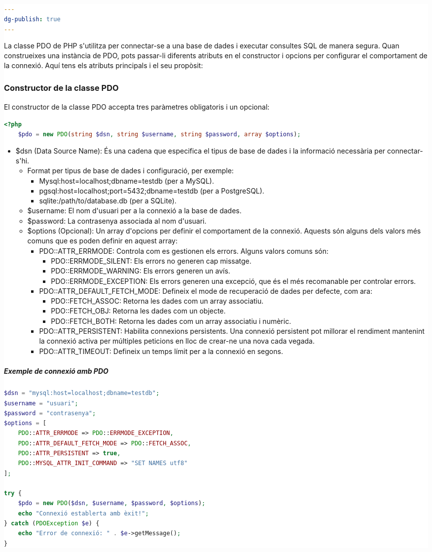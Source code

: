 ```yaml
---
dg-publish: true
---
```

La classe PDO de PHP s'utilitza per connectar-se a una base de dades i executar consultes SQL de manera segura. Quan construeixes una instància de PDO, pots passar-li diferents atributs en el constructor i opcions per configurar el comportament de la connexió. Aquí tens els atributs principals i el seu propòsit:

### Constructor de la classe PDO

El constructor de la classe PDO accepta tres paràmetres obligatoris i un opcional:

``` php
<?php
    $pdo = new PDO(string $dsn, string $username, string $password, array $options);

```

* $dsn (Data Source Name): És una cadena que especifica el tipus de base de dades i la informació necessària per connectar-s'hi.
  * Format per tipus de base de dades i configuració, per exemple:
    * Mysql:host=localhost;dbname=testdb (per a MySQL).
    * pgsql:host=localhost;port=5432;dbname=testdb (per a PostgreSQL).
    * sqlite:/path/to/database.db (per a SQLite).
  * $username: El nom d'usuari per a la connexió a la base de dades.
  * $password: La contrasenya associada al nom d'usuari.
  * $options (Opcional): Un array d'opcions per definir el comportament de la connexió. Aquests són alguns dels valors més comuns que es poden definir en aquest array:
    * PDO::ATTR_ERRMODE: Controla com es gestionen els errors. Alguns valors comuns són:
      * PDO::ERRMODE_SILENT: Els errors no generen cap missatge.
      * PDO::ERRMODE_WARNING: Els errors generen un avís.
      * PDO::ERRMODE_EXCEPTION: Els errors generen una excepció, que és el més recomanable per controlar errors.
    * PDO::ATTR_DEFAULT_FETCH_MODE: Defineix el mode de recuperació de dades per defecte, com ara:
      * PDO::FETCH_ASSOC: Retorna les dades com un array associatiu.
      * PDO::FETCH_OBJ: Retorna les dades com un objecte.
      * PDO::FETCH_BOTH: Retorna les dades com un array associatiu i numèric.
    * PDO::ATTR_PERSISTENT: Habilita connexions persistents. Una connexió persistent pot millorar el rendiment mantenint la connexió activa per múltiples peticions en lloc de crear-ne una nova cada vegada.
    * PDO::ATTR_TIMEOUT: Defineix un temps límit per a la connexió en segons.

##### Exemple de connexió amb PDO

``` php     
$dsn = "mysql:host=localhost;dbname=testdb";
$username = "usuari";
$password = "contrasenya";
$options = [
    PDO::ATTR_ERRMODE => PDO::ERRMODE_EXCEPTION,
    PDO::ATTR_DEFAULT_FETCH_MODE => PDO::FETCH_ASSOC,
    PDO::ATTR_PERSISTENT => true,
    PDO::MYSQL_ATTR_INIT_COMMAND => "SET NAMES utf8"
];

try {
    $pdo = new PDO($dsn, $username, $password, $options);
    echo "Connexió establerta amb èxit!";
} catch (PDOException $e) {
    echo "Error de connexió: " . $e->getMessage();
}
```
